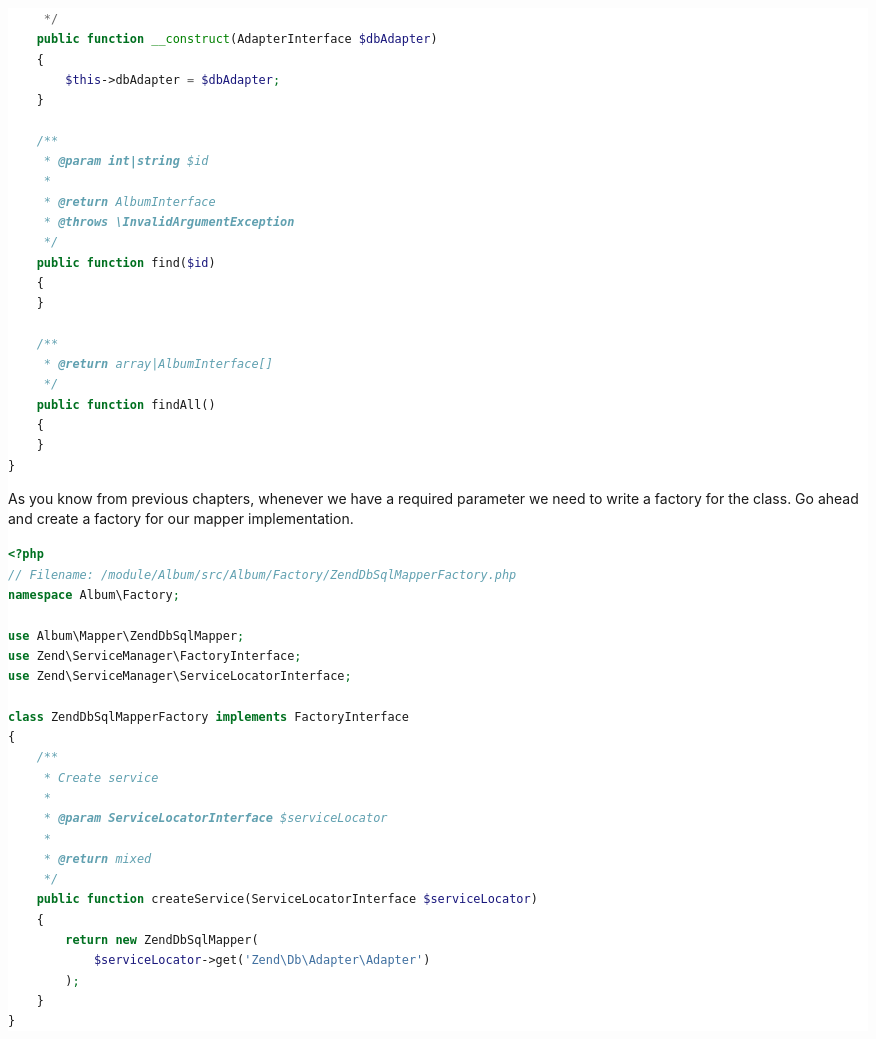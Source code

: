 ```php
     */
    public function __construct(AdapterInterface $dbAdapter)
    {
        $this->dbAdapter = $dbAdapter;
    }

    /**
     * @param int|string $id
     *
     * @return AlbumInterface
     * @throws \InvalidArgumentException
     */
    public function find($id)
    {
    }

    /**
     * @return array|AlbumInterface[]
     */
    public function findAll()
    {
    }
}
```

As you know from previous chapters, whenever we have a required parameter we need to write a factory for the class. Go
ahead and create a factory for our mapper implementation.

```php
<?php
// Filename: /module/Album/src/Album/Factory/ZendDbSqlMapperFactory.php
namespace Album\Factory;

use Album\Mapper\ZendDbSqlMapper;
use Zend\ServiceManager\FactoryInterface;
use Zend\ServiceManager\ServiceLocatorInterface;

class ZendDbSqlMapperFactory implements FactoryInterface
{
    /**
     * Create service
     *
     * @param ServiceLocatorInterface $serviceLocator
     *
     * @return mixed
     */
    public function createService(ServiceLocatorInterface $serviceLocator)
    {
        return new ZendDbSqlMapper(
            $serviceLocator->get('Zend\Db\Adapter\Adapter')
        );
    }
}
```
